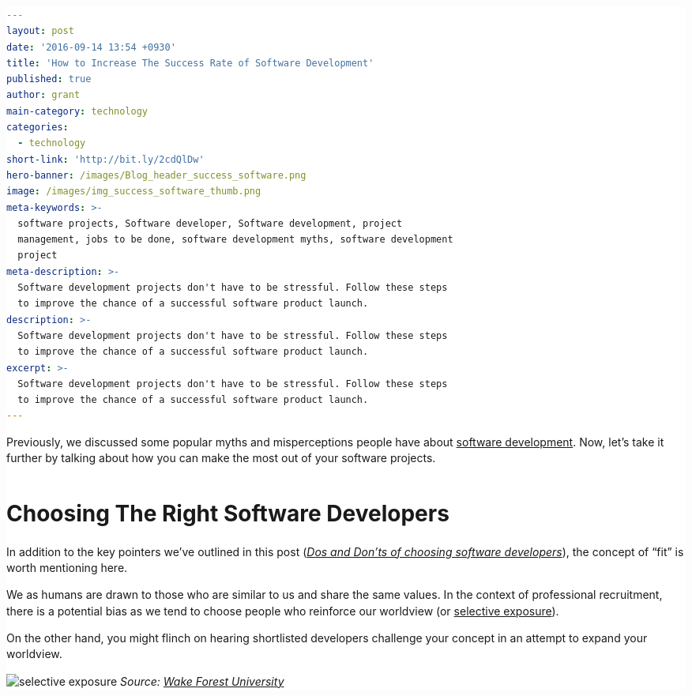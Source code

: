 ```yaml
---
layout: post
date: '2016-09-14 13:54 +0930'
title: 'How to Increase The Success Rate of Software Development'
published: true
author: grant
main-category: technology
categories:
  - technology
short-link: 'http://bit.ly/2cdQlDw'
hero-banner: /images/Blog_header_success_software.png
image: /images/img_success_software_thumb.png
meta-keywords: >-
  software projects, Software developer, Software development, project
  management, jobs to be done, software development myths, software development
  project
meta-description: >-
  Software development projects don't have to be stressful. Follow these steps
  to improve the chance of a successful software product launch.
description: >-
  Software development projects don't have to be stressful. Follow these steps
  to improve the chance of a successful software product launch.
excerpt: >-
  Software development projects don't have to be stressful. Follow these steps
  to improve the chance of a successful software product launch.
---
```

Previously, we discussed some popular myths and misperceptions people have about [software development](http://blog.enabled.com.au/myths-software-development/). Now, let’s take it further by talking about how you can make the most out of your software projects. 

# Choosing The Right Software Developers

In addition to the key pointers we’ve outlined in this post (_[Dos and Don’ts of choosing software developers](http://blog.enabled.com.au/hiring-devs-dos-donts/)_), the concept of “fit” is worth mentioning here. 

We as humans are drawn to those who are similar to us and share the same values. In the context of professional recruitment, there is a potential bias as we tend to choose people who reinforce our worldview (or [selective exposure](https://www.boundless.com/communications/textbooks/boundless-communications-textbook/methods-of-persuasive-speaking-15/getting-the-most-out-of-a-persuasive-speech-75/expect-selective-exposure-291-5774/)). 

On the other hand, you might flinch on hearing shortlisted developers challenge your concept in an attempt to expand your worldview. 

![selective exposure]({{site.baseurl}}/images/img_success_software_exposure.png)
*Source: [Wake Forest University](http://cloud.lib.wfu.edu/blog/com100spring2014/2014/02/17/cognitive-dissonance-theory-selective-exposure-2/)*

